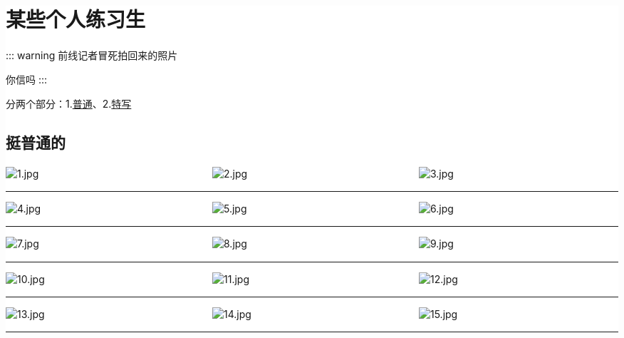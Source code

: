 # 某些个人练习生

::: warning
前线记者冒死拍回来的照片

你信吗
:::

分两个部分：1.[普通](#挺普通的)、2.[特写](#特写-有损放大)

## 挺普通的

<div style="display: flex; gap: 10px;">
  <img src="/pictures/some-people/basketball/1.jpg" alt="1.jpg" style="width: 33%;">
  <img src="/pictures/some-people/basketball/2.jpg" alt="2.jpg" style="width: 33%;">
  <img src="/pictures/some-people/basketball/3.jpg" alt="3.jpg" style="width: 33%;">
</div>

---

<div style="display: flex; gap: 10px;">
  <img src="/pictures/some-people/basketball/4.jpg" alt="4.jpg" style="width: 33%;">
  <img src="/pictures/some-people/basketball/5.jpg" alt="5.jpg" style="width: 33%;">
  <img src="/pictures/some-people/basketball/6.jpg" alt="6.jpg" style="width: 33%;">
</div>

---

<div style="display: flex; gap: 10px;">
  <img src="/pictures/some-people/basketball/7.jpg" alt="7.jpg" style="width: 33%;">
  <img src="/pictures/some-people/basketball/8.jpg" alt="8.jpg" style="width: 33%;">
  <img src="/pictures/some-people/basketball/9.jpg" alt="9.jpg" style="width: 33%;">
</div>

---

<div style="display: flex; gap: 10px;">
  <img src="/pictures/some-people/basketball/10.jpg" alt="10.jpg" style="width: 33%;">
  <img src="/pictures/some-people/basketball/11.jpg" alt="11.jpg" style="width: 33%;">
  <img src="/pictures/some-people/basketball/12.jpg" alt="12.jpg" style="width: 33%;">
</div>

---

<div style="display: flex; gap: 10px;">
  <img src="/pictures/some-people/basketball/13.jpg" alt="13.jpg" style="width: 33%;">
  <img src="/pictures/some-people/basketball/14.jpg" alt="14.jpg" style="width: 33%;">
  <img src="/pictures/some-people/basketball/15.jpg" alt="15.jpg" style="width: 33%;">
</div>

---